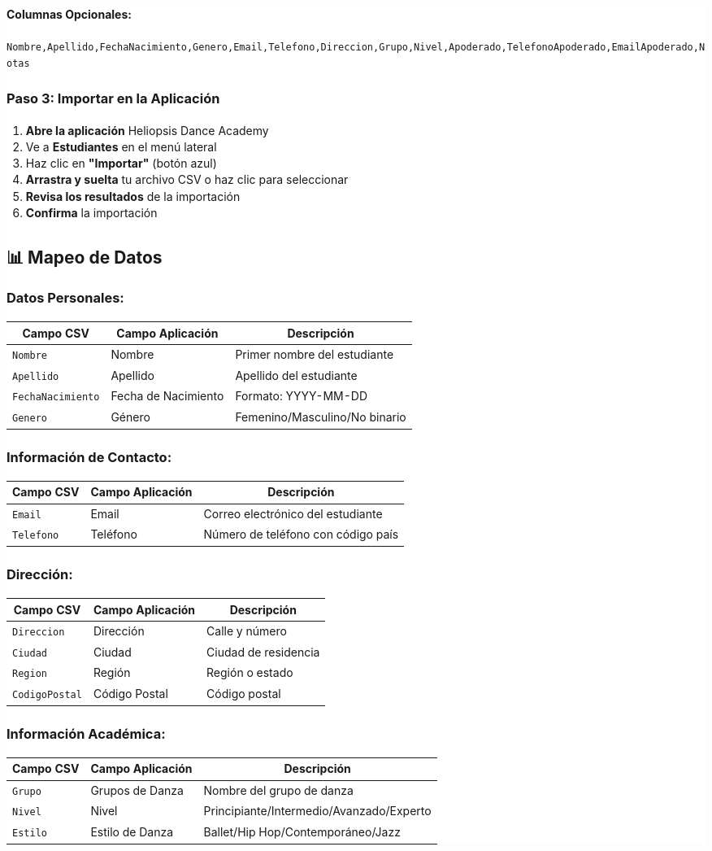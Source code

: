 #### **Columnas Opcionales:**
```csv
Nombre,Apellido,FechaNacimiento,Genero,Email,Telefono,Direccion,Grupo,Nivel,Apoderado,TelefonoApoderado,EmailApoderado,Notas
```

### **Paso 3: Importar en la Aplicación**

1. **Abre la aplicación** Heliopsis Dance Academy
2. Ve a **Estudiantes** en el menú lateral
3. Haz clic en **"Importar"** (botón azul)
4. **Arrastra y suelta** tu archivo CSV o haz clic para seleccionar
5. **Revisa los resultados** de la importación
6. **Confirma** la importación

## 📊 **Mapeo de Datos**

### **Datos Personales:**
| Campo CSV | Campo Aplicación | Descripción |
|-----------|------------------|-------------|
| `Nombre` | Nombre | Primer nombre del estudiante |
| `Apellido` | Apellido | Apellido del estudiante |
| `FechaNacimiento` | Fecha de Nacimiento | Formato: YYYY-MM-DD |
| `Genero` | Género | Femenino/Masculino/No binario |

### **Información de Contacto:**
| Campo CSV | Campo Aplicación | Descripción |
|-----------|------------------|-------------|
| `Email` | Email | Correo electrónico del estudiante |
| `Telefono` | Teléfono | Número de teléfono con código país |

### **Dirección:**
| Campo CSV | Campo Aplicación | Descripción |
|-----------|------------------|-------------|
| `Direccion` | Dirección | Calle y número |
| `Ciudad` | Ciudad | Ciudad de residencia |
| `Region` | Región | Región o estado |
| `CodigoPostal` | Código Postal | Código postal |

### **Información Académica:**
| Campo CSV | Campo Aplicación | Descripción |
|-----------|------------------|-------------|
| `Grupo` | Grupos de Danza | Nombre del grupo de danza |
| `Nivel` | Nivel | Principiante/Intermedio/Avanzado/Experto |
| `Estilo` | Estilo de Danza | Ballet/Hip Hop/Contemporáneo/Jazz |

